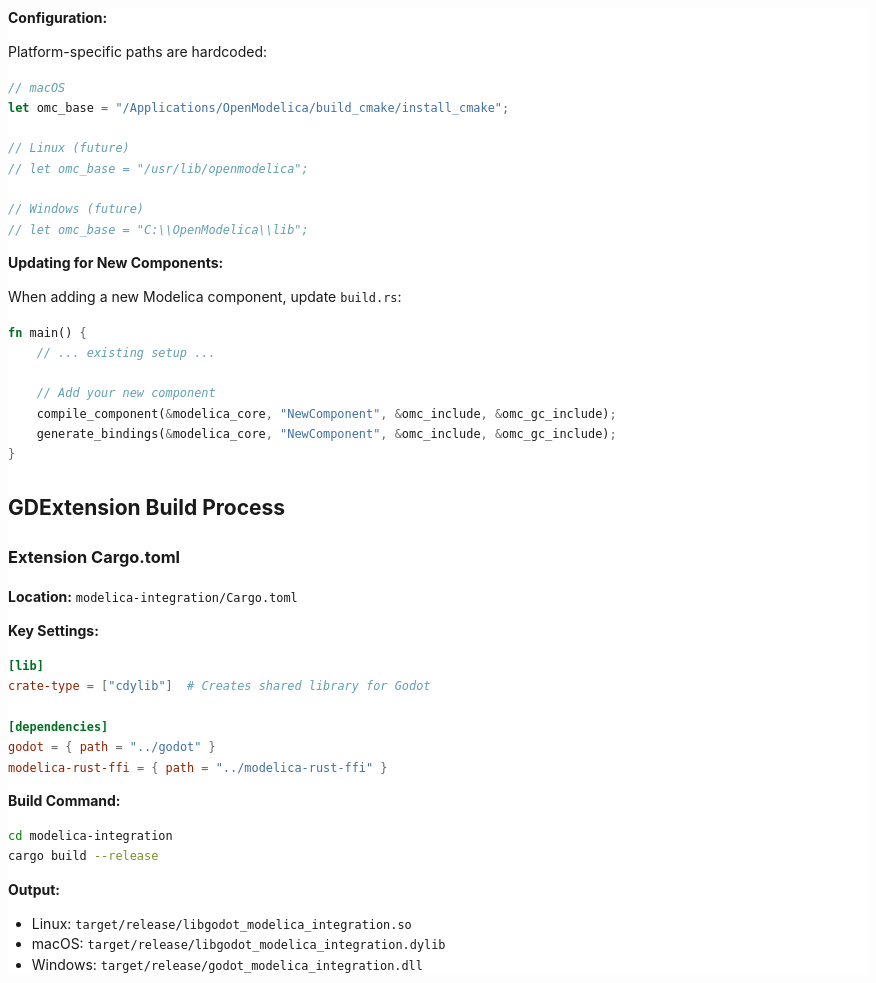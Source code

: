 **Configuration:**

Platform-specific paths are hardcoded:

```rust
// macOS
let omc_base = "/Applications/OpenModelica/build_cmake/install_cmake";

// Linux (future)
// let omc_base = "/usr/lib/openmodelica";

// Windows (future)
// let omc_base = "C:\\OpenModelica\\lib";
```

**Updating for New Components:**

When adding a new Modelica component, update `build.rs`:

```rust
fn main() {
    // ... existing setup ...
    
    // Add your new component
    compile_component(&modelica_core, "NewComponent", &omc_include, &omc_gc_include);
    generate_bindings(&modelica_core, "NewComponent", &omc_include, &omc_gc_include);
}
```

## GDExtension Build Process

### Extension Cargo.toml

**Location:** `modelica-integration/Cargo.toml`

**Key Settings:**
```toml
[lib]
crate-type = ["cdylib"]  # Creates shared library for Godot

[dependencies]
godot = { path = "../godot" }
modelica-rust-ffi = { path = "../modelica-rust-ffi" }
```

**Build Command:**
```bash
cd modelica-integration
cargo build --release
```

**Output:**
- Linux: `target/release/libgodot_modelica_integration.so`
- macOS: `target/release/libgodot_modelica_integration.dylib`
- Windows: `target/release/godot_modelica_integration.dll`
